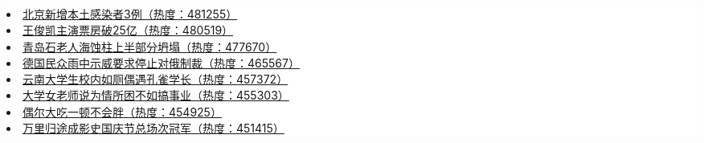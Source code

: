 <li>
<a href="https://s.weibo.com/weibo?q=%23%E5%8C%97%E4%BA%AC%E6%96%B0%E5%A2%9E%E6%9C%AC%E5%9C%9F%E6%84%9F%E6%9F%93%E8%80%853%E4%BE%8B%23" target="weibo">
北京新增本土感染者3例（热度：481255）
</a>
</li>

<li>
<a href="https://s.weibo.com/weibo?q=%23%E7%8E%8B%E4%BF%8A%E5%87%AF%E4%B8%BB%E6%BC%94%E7%A5%A8%E6%88%BF%E7%A0%B425%E4%BA%BF%23" target="weibo">
王俊凯主演票房破25亿（热度：480519）
</a>
</li>

<li>
<a href="https://s.weibo.com/weibo?q=%23%E9%9D%92%E5%B2%9B%E7%9F%B3%E8%80%81%E4%BA%BA%E6%B5%B7%E8%9A%80%E6%9F%B1%E4%B8%8A%E5%8D%8A%E9%83%A8%E5%88%86%E5%9D%8D%E5%A1%8C%23" target="weibo">
青岛石老人海蚀柱上半部分坍塌（热度：477670）
</a>
</li>

<li>
<a href="https://s.weibo.com/weibo?q=%23%E5%BE%B7%E5%9B%BD%E6%B0%91%E4%BC%97%E9%9B%A8%E4%B8%AD%E7%A4%BA%E5%A8%81%E8%A6%81%E6%B1%82%E5%81%9C%E6%AD%A2%E5%AF%B9%E4%BF%84%E5%88%B6%E8%A3%81%23" target="weibo">
德国民众雨中示威要求停止对俄制裁（热度：465567）
</a>
</li>

<li>
<a href="https://s.weibo.com/weibo?q=%23%E4%BA%91%E5%8D%97%E5%A4%A7%E5%AD%A6%E7%94%9F%E6%A0%A1%E5%86%85%E5%A6%82%E5%8E%95%E5%81%B6%E9%81%87%E5%AD%94%E9%9B%80%E5%AD%A6%E9%95%BF%23" target="weibo">
云南大学生校内如厕偶遇孔雀学长（热度：457372）
</a>
</li>

<li>
<a href="https://s.weibo.com/weibo?q=%23%E5%A4%A7%E5%AD%A6%E5%A5%B3%E8%80%81%E5%B8%88%E8%AF%B4%E4%B8%BA%E6%83%85%E6%89%80%E5%9B%B0%E4%B8%8D%E5%A6%82%E6%90%9E%E4%BA%8B%E4%B8%9A%23" target="weibo">
大学女老师说为情所困不如搞事业（热度：455303）
</a>
</li>

<li>
<a href="https://s.weibo.com/weibo?q=%23%E5%81%B6%E5%B0%94%E5%A4%A7%E5%90%83%E4%B8%80%E9%A1%BF%E4%B8%8D%E4%BC%9A%E8%83%96%23" target="weibo">
偶尔大吃一顿不会胖（热度：454925）
</a>
</li>

<li>
<a href="https://s.weibo.com/weibo?q=%23%E4%B8%87%E9%87%8C%E5%BD%92%E9%80%94%E6%88%90%E5%BD%B1%E5%8F%B2%E5%9B%BD%E5%BA%86%E8%8A%82%E6%80%BB%E5%9C%BA%E6%AC%A1%E5%86%A0%E5%86%9B%23" target="weibo">
万里归途成影史国庆节总场次冠军（热度：451415）
</a>
</li>
